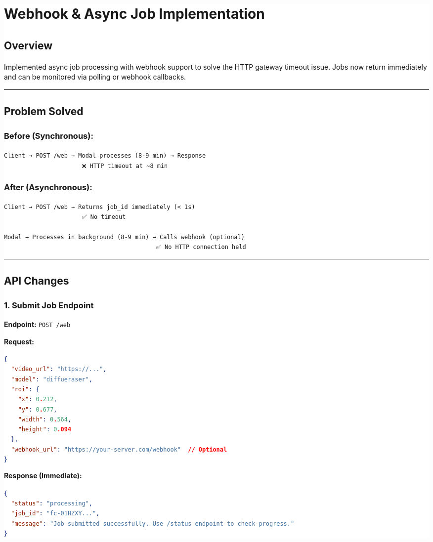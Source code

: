 # Webhook & Async Job Implementation

## Overview

Implemented async job processing with webhook support to solve the HTTP gateway timeout issue. Jobs now return immediately and can be monitored via polling or webhook callbacks.

---

## Problem Solved

### Before (Synchronous):
```
Client → POST /web → Modal processes (8-9 min) → Response
                      ❌ HTTP timeout at ~8 min
```

### After (Asynchronous):
```
Client → POST /web → Returns job_id immediately (< 1s)
                      ✅ No timeout

Modal → Processes in background (8-9 min) → Calls webhook (optional)
                                           ✅ No HTTP connection held
```

---

## API Changes

### 1. Submit Job Endpoint

**Endpoint:** `POST /web`

**Request:**
```json
{
  "video_url": "https://...",
  "model": "diffueraser",
  "roi": {
    "x": 0.212,
    "y": 0.677,
    "width": 0.564,
    "height": 0.094
  },
  "webhook_url": "https://your-server.com/webhook"  // Optional
}
```

**Response (Immediate):**
```json
{
  "status": "processing",
  "job_id": "fc-01HZXY...",
  "message": "Job submitted successfully. Use /status endpoint to check progress."
}
```
